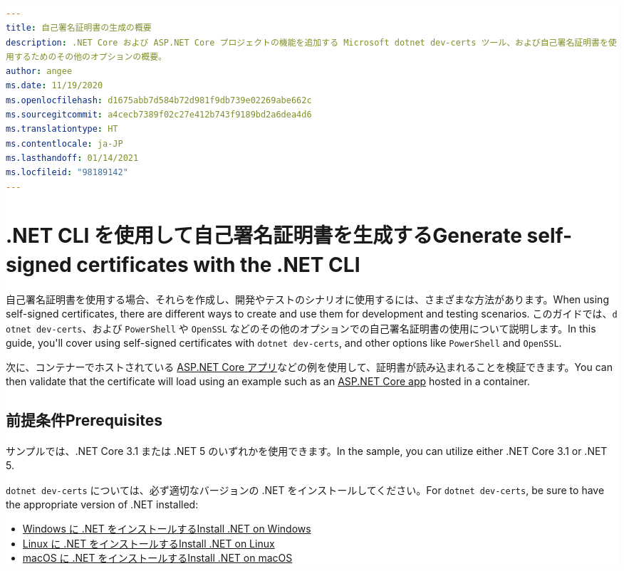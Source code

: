 ```yaml
---
title: 自己署名証明書の生成の概要
description: .NET Core および ASP.NET Core プロジェクトの機能を追加する Microsoft dotnet dev-certs ツール、および自己署名証明書を使用するためのその他のオプションの概要。
author: angee
ms.date: 11/19/2020
ms.openlocfilehash: d1675abb7d584b72d981f9db739e02269abe662c
ms.sourcegitcommit: a4cecb7389f02c27e412b743f9189bd2a6dea4d6
ms.translationtype: HT
ms.contentlocale: ja-JP
ms.lasthandoff: 01/14/2021
ms.locfileid: "98189142"
---
```

# <a name="generate-self-signed-certificates-with-the-net-cli"></a><span data-ttu-id="52f86-103">.NET CLI を使用して自己署名証明書を生成する</span><span class="sxs-lookup"><span data-stu-id="52f86-103">Generate self-signed certificates with the .NET CLI</span></span>

<span data-ttu-id="52f86-104">自己署名証明書を使用する場合、それらを作成し、開発やテストのシナリオに使用するには、さまざまな方法があります。</span><span class="sxs-lookup"><span data-stu-id="52f86-104">When using self-signed certificates, there are different ways to create and use them for development and testing scenarios.</span></span>  <span data-ttu-id="52f86-105">このガイドでは、`dotnet dev-certs`、および `PowerShell` や `OpenSSL` などのその他のオプションでの自己署名証明書の使用について説明します。</span><span class="sxs-lookup"><span data-stu-id="52f86-105">In this guide, you'll cover using self-signed certificates with `dotnet dev-certs`, and other options like `PowerShell` and `OpenSSL`.</span></span>

<span data-ttu-id="52f86-106">次に、コンテナーでホストされている [ ASP.NET Core アプリ](https://github.com/dotnet/dotnet-docker/blob/master/samples/run-aspnetcore-https-development.md)などの例を使用して、証明書が読み込まれることを検証できます。</span><span class="sxs-lookup"><span data-stu-id="52f86-106">You can then validate that the certificate will load using an example such as an [ASP.NET Core app](https://github.com/dotnet/dotnet-docker/blob/master/samples/run-aspnetcore-https-development.md) hosted in a container.</span></span>

## <a name="prerequisites"></a><span data-ttu-id="52f86-107">前提条件</span><span class="sxs-lookup"><span data-stu-id="52f86-107">Prerequisites</span></span>

<span data-ttu-id="52f86-108">サンプルでは、.NET Core 3.1 または .NET 5 のいずれかを使用できます。</span><span class="sxs-lookup"><span data-stu-id="52f86-108">In the sample, you can utilize either .NET Core 3.1 or .NET 5.</span></span>

<span data-ttu-id="52f86-109">`dotnet dev-certs` については、必ず適切なバージョンの .NET をインストールしてください。</span><span class="sxs-lookup"><span data-stu-id="52f86-109">For `dotnet dev-certs`, be sure to have the appropriate version of .NET installed:</span></span>

* [<span data-ttu-id="52f86-110">Windows に .NET をインストールする</span><span class="sxs-lookup"><span data-stu-id="52f86-110">Install .NET on Windows</span></span>](../install/windows.md)
* [<span data-ttu-id="52f86-111">Linux に .NET をインストールする</span><span class="sxs-lookup"><span data-stu-id="52f86-111">Install .NET on Linux</span></span>](../install/linux.md)
* [<span data-ttu-id="52f86-112">macOS に .NET をインストールする</span><span class="sxs-lookup"><span data-stu-id="52f86-112">Install .NET on macOS</span></span>](../install/macos.md)

